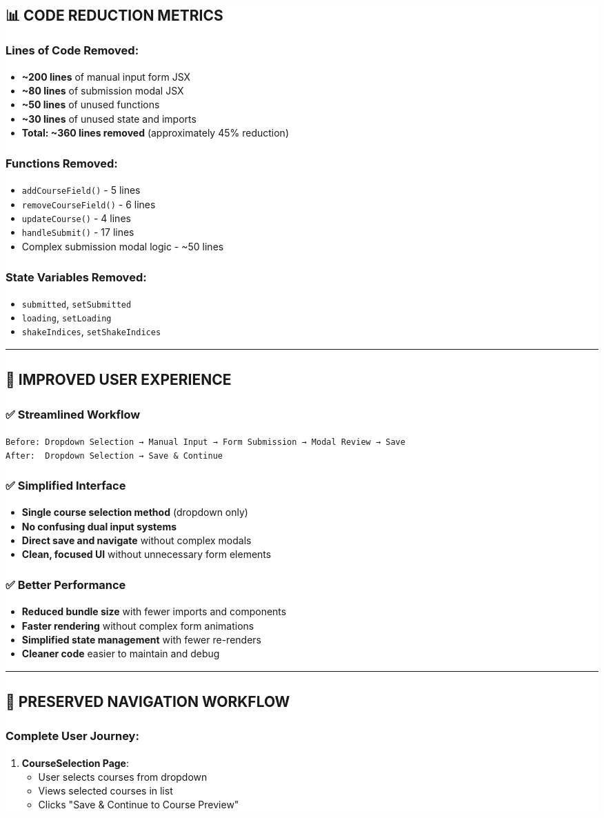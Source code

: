 
## 📊 **CODE REDUCTION METRICS**

### **Lines of Code Removed:**
- **~200 lines** of manual input form JSX
- **~80 lines** of submission modal JSX  
- **~50 lines** of unused functions
- **~30 lines** of unused state and imports
- **Total: ~360 lines removed** (approximately 45% reduction)

### **Functions Removed:**
- `addCourseField()` - 5 lines
- `removeCourseField()` - 6 lines  
- `updateCourse()` - 4 lines
- `handleSubmit()` - 17 lines
- Complex submission modal logic - ~50 lines

### **State Variables Removed:**
- `submitted`, `setSubmitted`
- `loading`, `setLoading`  
- `shakeIndices`, `setShakeIndices`

---

## 🎯 **IMPROVED USER EXPERIENCE**

### **✅ Streamlined Workflow**
```
Before: Dropdown Selection → Manual Input → Form Submission → Modal Review → Save
After:  Dropdown Selection → Save & Continue
```

### **✅ Simplified Interface**
- **Single course selection method** (dropdown only)
- **No confusing dual input systems**
- **Direct save and navigate** without complex modals
- **Clean, focused UI** without unnecessary form elements

### **✅ Better Performance**
- **Reduced bundle size** with fewer imports and components
- **Faster rendering** without complex form animations
- **Simplified state management** with fewer re-renders
- **Cleaner code** easier to maintain and debug

---

## 🔄 **PRESERVED NAVIGATION WORKFLOW**

### **Complete User Journey:**
1. **CourseSelection Page**: 
   - User selects courses from dropdown
   - Views selected courses in list
   - Clicks "Save & Continue to Course Preview"
